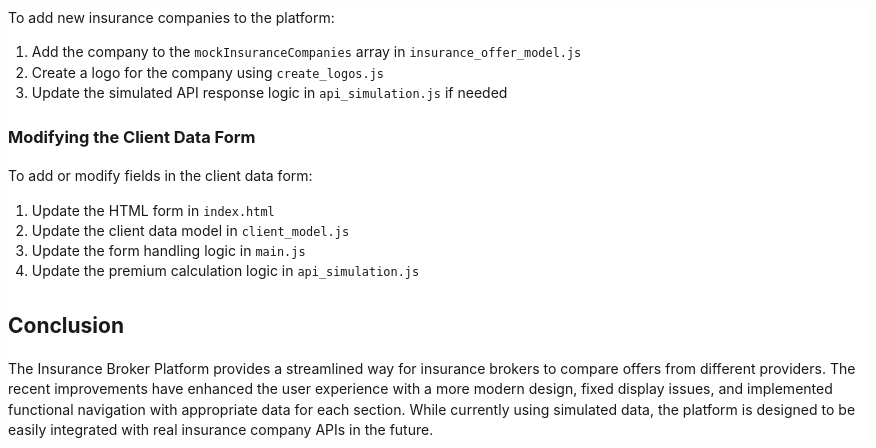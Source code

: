 To add new insurance companies to the platform:

1. Add the company to the `mockInsuranceCompanies` array in `insurance_offer_model.js`
2. Create a logo for the company using `create_logos.js`
3. Update the simulated API response logic in `api_simulation.js` if needed

### Modifying the Client Data Form

To add or modify fields in the client data form:

1. Update the HTML form in `index.html`
2. Update the client data model in `client_model.js`
3. Update the form handling logic in `main.js`
4. Update the premium calculation logic in `api_simulation.js`

## Conclusion

The Insurance Broker Platform provides a streamlined way for insurance brokers to compare offers from different providers. The recent improvements have enhanced the user experience with a more modern design, fixed display issues, and implemented functional navigation with appropriate data for each section. While currently using simulated data, the platform is designed to be easily integrated with real insurance company APIs in the future.
